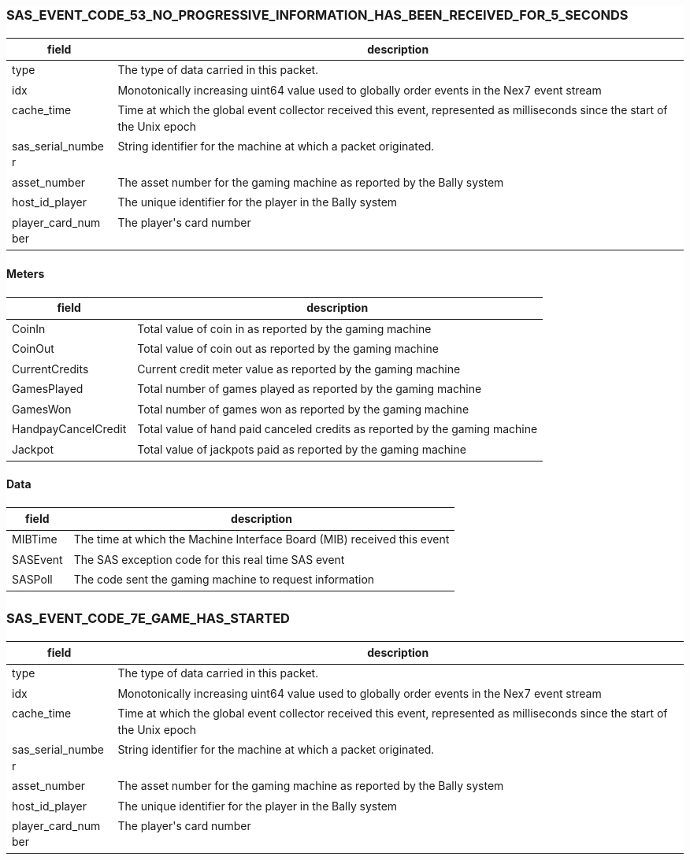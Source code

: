### SAS_EVENT_CODE_53_NO_PROGRESSIVE_INFORMATION_HAS_BEEN_RECEIVED_FOR_5_SECONDS

| field | description |
|---|-----|
| type | The type of data carried in this packet. |
| idx | Monotonically increasing uint64 value used to globally order events in the Nex7 event stream |
| cache_time | Time at which the global event collector received this event, represented as milliseconds since the start of the Unix epoch |
| sas_serial_number | String identifier for the machine at which a packet originated. |
| asset_number | The asset number for the gaming machine as reported by the Bally system |
| host_id_player | The unique identifier for the player in the Bally system |
| player_card_number | The player's card number |

#### Meters

| field | description |
|---|-----|
| CoinIn | Total value of coin in as reported by the gaming machine |
| CoinOut | Total value of coin out as reported by the gaming machine |
| CurrentCredits | Current credit meter value as reported by the gaming machine |
| GamesPlayed | Total number of games played as reported by the gaming machine |
| GamesWon | Total number of games won as reported by the gaming machine |
| HandpayCancelCredit | Total value of hand paid canceled credits as reported by the gaming machine |
| Jackpot | Total value of jackpots paid as reported by the gaming machine |

#### Data

| field | description |
|---|-----|
| MIBTime | The time at which the Machine Interface Board (MIB) received this event |
| SASEvent | The SAS exception code for this real time SAS event |
| SASPoll | The code sent the gaming machine to request information |

### SAS_EVENT_CODE_7E_GAME_HAS_STARTED

| field | description |
|---|-----|
| type | The type of data carried in this packet. |
| idx | Monotonically increasing uint64 value used to globally order events in the Nex7 event stream |
| cache_time | Time at which the global event collector received this event, represented as milliseconds since the start of the Unix epoch |
| sas_serial_number | String identifier for the machine at which a packet originated. |
| asset_number | The asset number for the gaming machine as reported by the Bally system |
| host_id_player | The unique identifier for the player in the Bally system |
| player_card_number | The player's card number |
